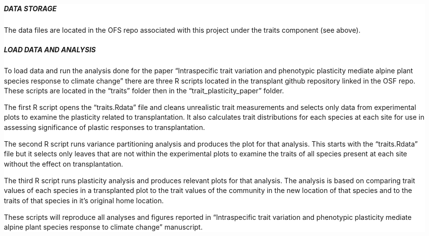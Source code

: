 ##### DATA STORAGE

The data files are located in the OFS repo associated with this project
under the traits component (see above).

##### LOAD DATA AND ANALYSIS

To load data and run the analysis done for the paper “Intraspecific
trait variation and phenotypic plasticity mediate alpine plant species
response to climate change” there are three R scripts located in the
transplant github repository linked in the OSF repo. These scripts are
located in the “traits” folder then in the “trait\_plasticity\_paper”
folder.

The first R script opens the “traits.Rdata” file and cleans unrealistic
trait measurements and selects only data from experimental plots to
examine the plasticity related to transplantation. It also calculates
trait distributions for each species at each site for use in assessing
significance of plastic responses to transplantation.

The second R script runs variance partitioning analysis and produces the
plot for that analysis. This starts with the “traits.Rdata” file but it
selects only leaves that are not within the experimental plots to
examine the traits of all species present at each site without the
effect on transplantation.

The third R script runs plasticity analysis and produces relevant plots
for that analysis. The analysis is based on comparing trait values of
each species in a transplanted plot to the trait values of the community
in the new location of that species and to the traits of that species in
it’s original home location.

These scripts will reproduce all analyses and figures reported in
“Intraspecific trait variation and phenotypic plasticity mediate
alpine plant species response to climate change” manuscript.
